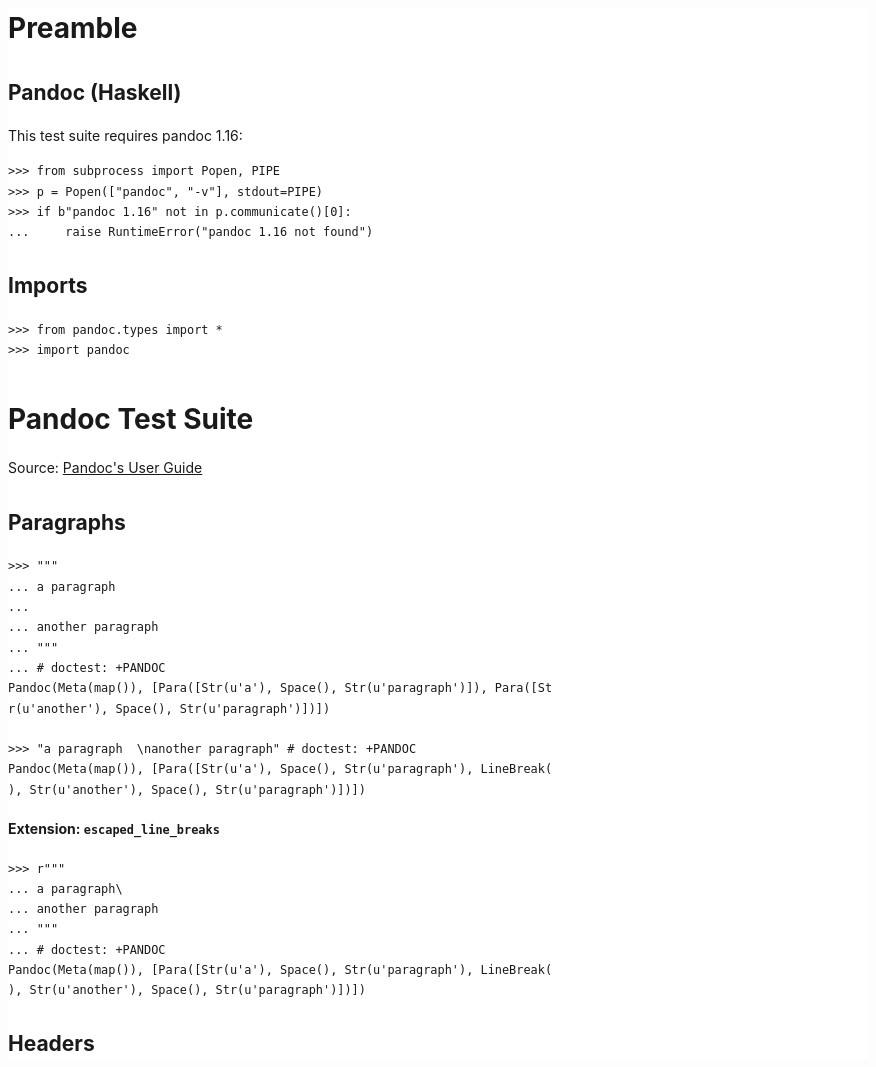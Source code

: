 
Preamble
================================================================================

Pandoc (Haskell)
--------------------------------------------------------------------------------

This test suite requires pandoc 1.16:

    >>> from subprocess import Popen, PIPE
    >>> p = Popen(["pandoc", "-v"], stdout=PIPE)
    >>> if b"pandoc 1.16" not in p.communicate()[0]:
    ...     raise RuntimeError("pandoc 1.16 not found")


Imports
--------------------------------------------------------------------------------

    >>> from pandoc.types import *
    >>> import pandoc


Pandoc Test Suite
================================================================================

Source: [Pandoc's User Guide](http://pandoc.org/README.html)


Paragraphs
--------------------------------------------------------------------------------

    >>> """
    ... a paragraph
    ...
    ... another paragraph
    ... """ 
    ... # doctest: +PANDOC
    Pandoc(Meta(map()), [Para([Str(u'a'), Space(), Str(u'paragraph')]), Para([St
    r(u'another'), Space(), Str(u'paragraph')])])

    >>> "a paragraph  \nanother paragraph" # doctest: +PANDOC
    Pandoc(Meta(map()), [Para([Str(u'a'), Space(), Str(u'paragraph'), LineBreak(
    ), Str(u'another'), Space(), Str(u'paragraph')])])


#### Extension: `escaped_line_breaks`

    >>> r"""
    ... a paragraph\
    ... another paragraph
    ... """
    ... # doctest: +PANDOC
    Pandoc(Meta(map()), [Para([Str(u'a'), Space(), Str(u'paragraph'), LineBreak(
    ), Str(u'another'), Space(), Str(u'paragraph')])])


Headers
--------------------------------------------------------------------------------
